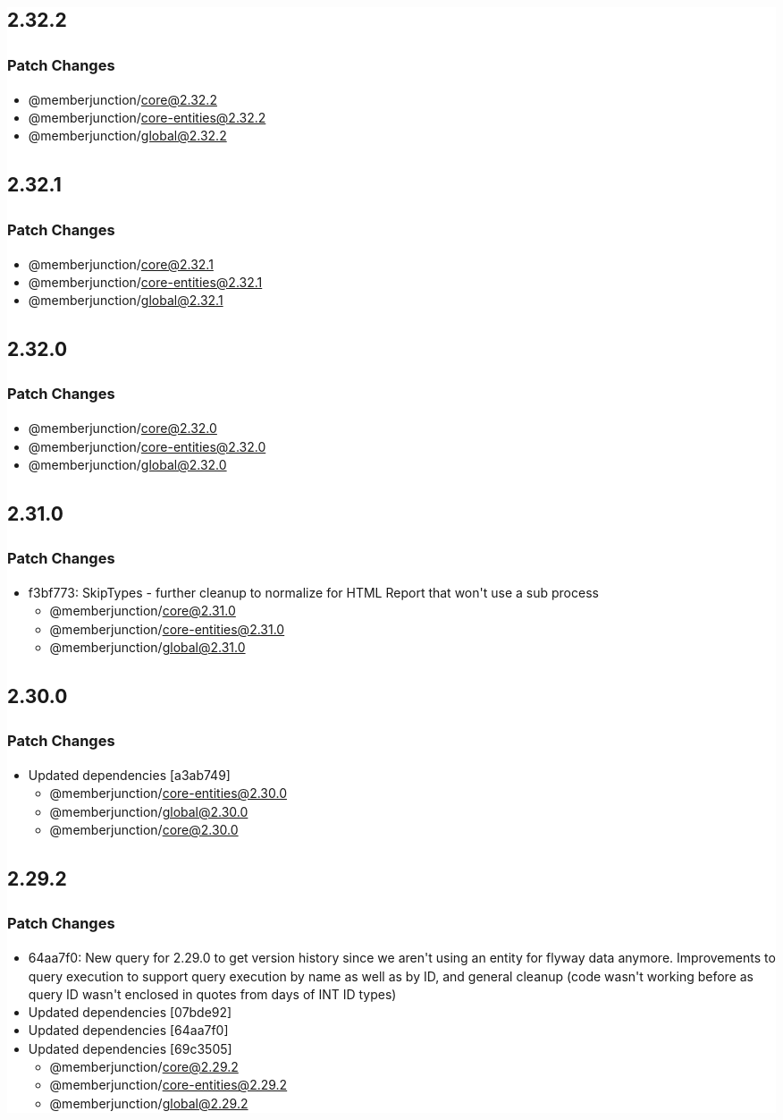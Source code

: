 ## 2.32.2

### Patch Changes

- @memberjunction/core@2.32.2
- @memberjunction/core-entities@2.32.2
- @memberjunction/global@2.32.2

## 2.32.1

### Patch Changes

- @memberjunction/core@2.32.1
- @memberjunction/core-entities@2.32.1
- @memberjunction/global@2.32.1

## 2.32.0

### Patch Changes

- @memberjunction/core@2.32.0
- @memberjunction/core-entities@2.32.0
- @memberjunction/global@2.32.0

## 2.31.0

### Patch Changes

- f3bf773: SkipTypes - further cleanup to normalize for HTML Report that won't use a sub process
  - @memberjunction/core@2.31.0
  - @memberjunction/core-entities@2.31.0
  - @memberjunction/global@2.31.0

## 2.30.0

### Patch Changes

- Updated dependencies [a3ab749]
  - @memberjunction/core-entities@2.30.0
  - @memberjunction/global@2.30.0
  - @memberjunction/core@2.30.0

## 2.29.2

### Patch Changes

- 64aa7f0: New query for 2.29.0 to get version history since we aren't using an entity for flyway data anymore. Improvements to query execution to support query execution by name as well as by ID, and general cleanup (code wasn't working before as query ID wasn't enclosed in quotes from days of INT ID types)
- Updated dependencies [07bde92]
- Updated dependencies [64aa7f0]
- Updated dependencies [69c3505]
  - @memberjunction/core@2.29.2
  - @memberjunction/core-entities@2.29.2
  - @memberjunction/global@2.29.2
